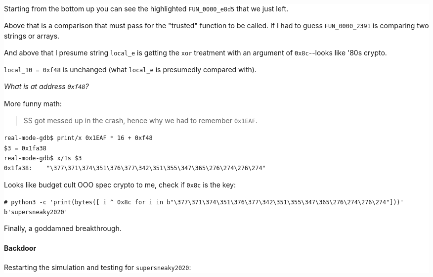 Starting from the bottom up you can see the highlighted `FUN_0000_e8d5` that we just left.

Above that is a comparison that must pass for the "trusted" function to be called.  If I had to guess `FUN_0000_2391` is comparing two strings or arrays.

And above that I presume string `local_e` is getting the `xor` treatment with an argument of `0x8c`--looks like '80s crypto.

`local_10 = 0xf48` is unchanged (what `local_e` is presumedly compared with).

_What is at address `0xf48`?_

More funny math:

> SS got messed up in the crash, hence why we had to remember `0x1EAF`.

```
real-mode-gdb$ print/x 0x1EAF * 16 + 0xf48
$3 = 0x1fa38
real-mode-gdb$ x/1s $3
0x1fa38:	"\377\371\374\351\376\377\342\351\355\347\365\276\274\276\274"
```

Looks like budget cult OOO spec crypto to me, check if `0x8c` is the key:

```
# python3 -c 'print(bytes([ i ^ 0x8c for i in b"\377\371\374\351\376\377\342\351\355\347\365\276\274\276\274"]))'
b'supersneaky2020'
```

Finally, a goddamned breakthrough.


#### Backdoor

Restarting the simulation and testing for `supersneaky2020`:
